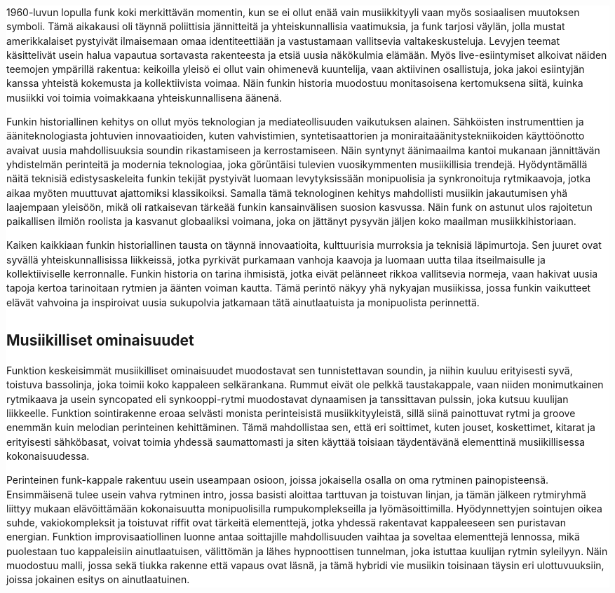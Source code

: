 1960-luvun lopulla funk koki merkittävän momentin, kun se ei ollut enää vain musiikkityyli vaan myös sosiaalisen muutoksen symboli. Tämä aikakausi oli täynnä poliittisia jännitteitä ja yhteiskunnallisia vaatimuksia, ja funk tarjosi väylän, jolla mustat amerikkalaiset pystyivät ilmaisemaan omaa identiteettiään ja vastustamaan vallitsevia valtakeskusteluja. Levyjen teemat käsittelivät usein halua vapautua sortavasta rakenteesta ja etsiä uusia näkökulmia elämään. Myös live-esiintymiset alkoivat näiden teemojen ympärillä rakentua: keikoilla yleisö ei ollut vain ohimenevä kuuntelija, vaan aktiivinen osallistuja, joka jakoi esiintyjän kanssa yhteistä kokemusta ja kollektiivista voimaa. Näin funkin historia muodostuu monitasoisena kertomuksena siitä, kuinka musiikki voi toimia voimakkaana yhteiskunnallisena äänenä.

Funkin historiallinen kehitys on ollut myös teknologian ja mediateollisuuden vaikutuksen alainen. Sähköisten instrumenttien ja ääniteknologiasta johtuvien innovaatioiden, kuten vahvistimien, syntetisaattorien ja moniraitaäänitystekniikoiden käyttöönotto avaivat uusia mahdollisuuksia soundin rikastamiseen ja kerrostamiseen. Näin syntynyt äänimaailma kantoi mukanaan jännittävän yhdistelmän perinteitä ja modernia teknologiaa, joka görüntäisi tulevien vuosikymmenten musiikillisia trendejä. Hyödyntämällä näitä teknisiä edistysaskeleita funkin tekijät pystyivät luomaan levytyksissään monipuolisia ja synkronoituja rytmikaavoja, jotka aikaa myöten muuttuvat ajattomiksi klassikoiksi. Samalla tämä teknologinen kehitys mahdollisti musiikin jakautumisen yhä laajempaan yleisöön, mikä oli ratkaisevan tärkeää funkin kansainvälisen suosion kasvussa. Näin funk on astunut ulos rajoitetun paikallisen ilmiön roolista ja kasvanut globaaliksi voimana, joka on jättänyt pysyvän jäljen koko maailman musiikkihistoriaan.

Kaiken kaikkiaan funkin historiallinen tausta on täynnä innovaatioita, kulttuurisia murroksia ja teknisiä läpimurtoja. Sen juuret ovat syvällä yhteiskunnallisissa liikkeissä, jotka pyrkivät purkamaan vanhoja kaavoja ja luomaan uutta tilaa itseilmaisulle ja kollektiiviselle kerronnalle. Funkin historia on tarina ihmisistä, jotka eivät pelänneet rikkoa vallitsevia normeja, vaan hakivat uusia tapoja kertoa tarinoitaan rytmien ja äänten voiman kautta. Tämä perintö näkyy yhä nykyajan musiikissa, jossa funkin vaikutteet elävät vahvoina ja inspiroivat uusia sukupolvia jatkamaan tätä ainutlaatuista ja monipuolista perinnettä.


## Musiikilliset ominaisuudet

Funktion keskeisimmät musiikilliset ominaisuudet muodostavat sen tunnistettavan soundin, ja niihin kuuluu erityisesti syvä, toistuva bassolinja, joka toimii koko kappaleen selkärankana. Rummut eivät ole pelkkä taustakappale, vaan niiden monimutkainen rytmikaava ja usein syncopated eli synkooppi-rytmi muodostavat dynaamisen ja tanssittavan pulssin, joka kutsuu kuulijan liikkeelle. Funktion sointirakenne eroaa selvästi monista perinteisistä musiikkityyleistä, sillä siinä painottuvat rytmi ja groove enemmän kuin melodian perinteinen kehittäminen. Tämä mahdollistaa sen, että eri soittimet, kuten jouset, koskettimet, kitarat ja erityisesti sähköbasat, voivat toimia yhdessä saumattomasti ja siten käyttää toisiaan täydentävänä elementtinä musiikillisessa kokonaisuudessa.

Perinteinen funk-kappale rakentuu usein useampaan osioon, joissa jokaisella osalla on oma rytminen painopisteensä. Ensimmäisenä tulee usein vahva rytminen intro, jossa basisti aloittaa tarttuvan ja toistuvan linjan, ja tämän jälkeen rytmiryhmä liittyy mukaan elävöittämään kokonaisuutta monipuolisilla rumpukomplekseilla ja lyömäsoittimilla. Hyödynnettyjen sointujen oikea suhde, vakiokompleksit ja toistuvat riffit ovat tärkeitä elementtejä, jotka yhdessä rakentavat kappaleeseen sen puristavan energian. Funktion improvisaatiollinen luonne antaa soittajille mahdollisuuden vaihtaa ja soveltaa elementtejä lennossa, mikä puolestaan tuo kappaleisiin ainutlaatuisen, välittömän ja lähes hypnoottisen tunnelman, joka istuttaa kuulijan rytmin syleilyyn. Näin muodostuu malli, jossa sekä tiukka rakenne että vapaus ovat läsnä, ja tämä hybridi vie musiikin toisinaan täysin eri ulottuvuuksiin, joissa jokainen esitys on ainutlaatuinen.
